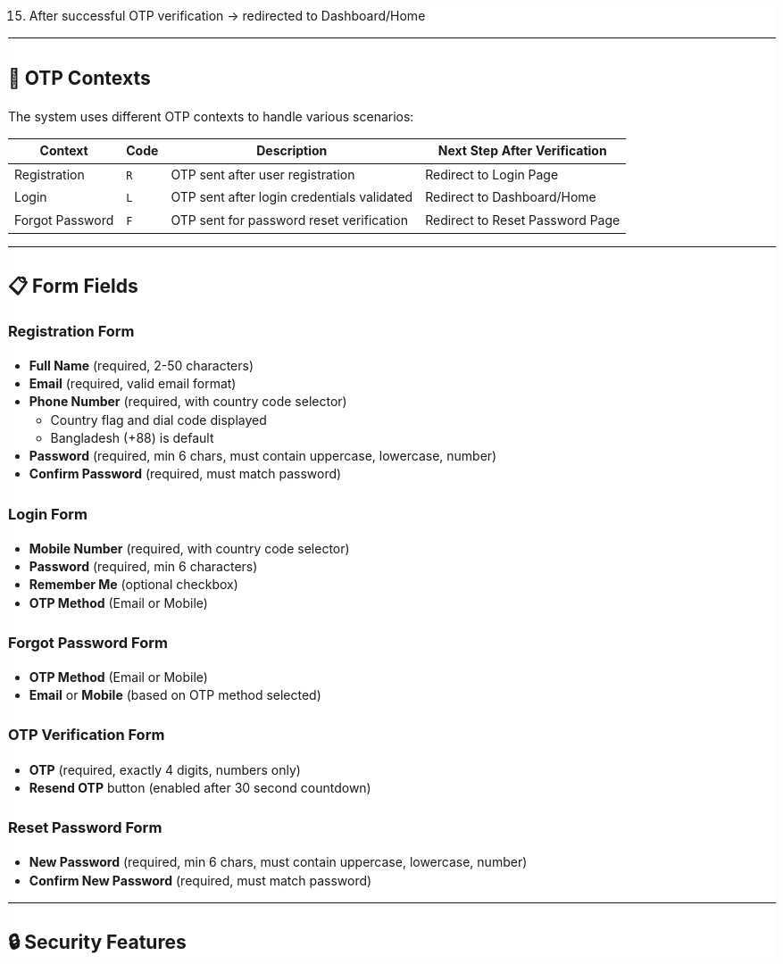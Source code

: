 15. After successful OTP verification → redirected to Dashboard/Home

---

## 🔑 OTP Contexts

The system uses different OTP contexts to handle various scenarios:

| Context | Code | Description | Next Step After Verification |
|---------|------|-------------|------------------------------|
| Registration | `R` | OTP sent after user registration | Redirect to Login Page |
| Login | `L` | OTP sent after login credentials validated | Redirect to Dashboard/Home |
| Forgot Password | `F` | OTP sent for password reset verification | Redirect to Reset Password Page |

---

## 📋 Form Fields

### Registration Form
- **Full Name** (required, 2-50 characters)
- **Email** (required, valid email format)
- **Phone Number** (required, with country code selector)
  - Country flag and dial code displayed
  - Bangladesh (+88) is default
- **Password** (required, min 6 chars, must contain uppercase, lowercase, number)
- **Confirm Password** (required, must match password)

### Login Form
- **Mobile Number** (required, with country code selector)
- **Password** (required, min 6 characters)
- **Remember Me** (optional checkbox)
- **OTP Method** (Email or Mobile)

### Forgot Password Form
- **OTP Method** (Email or Mobile)
- **Email** or **Mobile** (based on OTP method selected)

### OTP Verification Form
- **OTP** (required, exactly 4 digits, numbers only)
- **Resend OTP** button (enabled after 30 second countdown)

### Reset Password Form
- **New Password** (required, min 6 chars, must contain uppercase, lowercase, number)
- **Confirm New Password** (required, must match password)

---

## 🔒 Security Features
